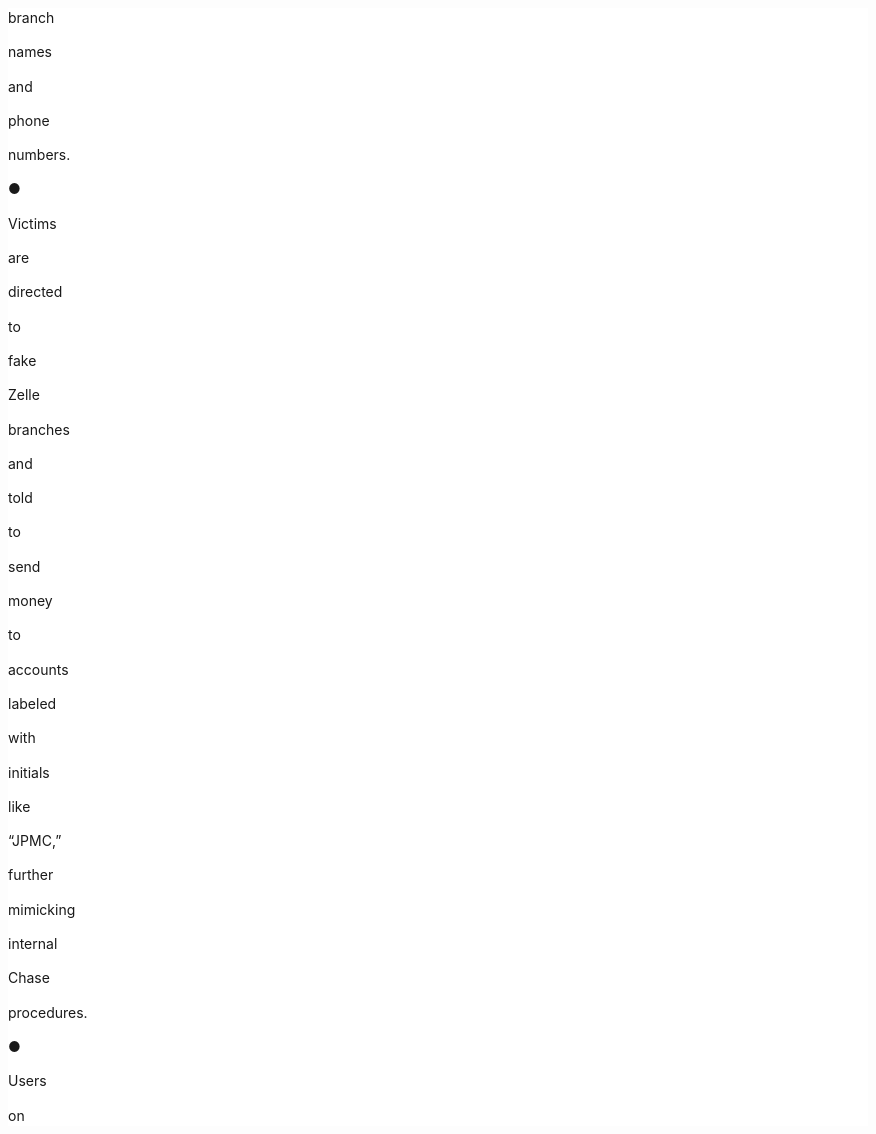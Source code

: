 branch
 
names
 
and
 
phone
 
numbers.
 
●
 
Victims
 
are
 
directed
 
to
 
fake
 
Zelle
 
branches
 
and
 
told
 
to
 
send
 
money
 
to
 
accounts
 
labeled
 
with
 
initials
 
like
 
“JPMC,”
 
further
 
mimicking
 
internal
 
Chase
 
procedures.
 
●
 
Users
 
on
 